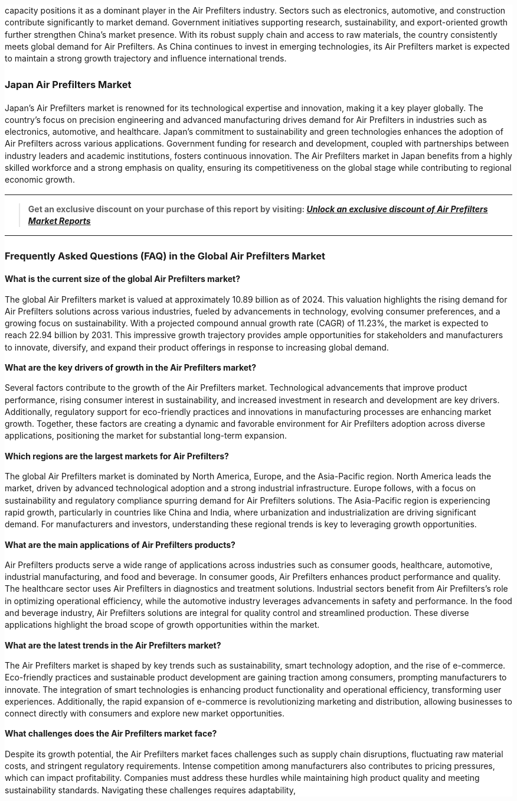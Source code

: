 capacity positions it as a dominant player in the Air Prefilters industry. Sectors such as electronics, automotive, and construction contribute significantly to market demand. Government initiatives supporting research, sustainability, and export-oriented growth further strengthen China&rsquo;s market presence. With its robust supply chain and access to raw materials, the country consistently meets global demand for Air Prefilters. As China continues to invest in emerging technologies, its Air Prefilters market is expected to maintain a strong growth trajectory and influence international trends.</p><h3>Japan Air Prefilters Market</h3><p>Japan&rsquo;s Air Prefilters market is renowned for its technological expertise and innovation, making it a key player globally. The country&rsquo;s focus on precision engineering and advanced manufacturing drives demand for Air Prefilters in industries such as electronics, automotive, and healthcare. Japan&rsquo;s commitment to sustainability and green technologies enhances the adoption of Air Prefilters across various applications. Government funding for research and development, coupled with partnerships between industry leaders and academic institutions, fosters continuous innovation. The Air Prefilters market in Japan benefits from a highly skilled workforce and a strong emphasis on quality, ensuring its competitiveness on the global stage while contributing to regional economic growth.</p><hr /><blockquote><p><strong>Get an exclusive discount on your purchase of this report by visiting: <em><a href="://marketresearchpulse.com/ask-for-discount/33616?utm_source=Github&amp;utm_medium=030">Unlock an exclusive discount of Air Prefilters Market Reports</a></em>&nbsp;</strong></p></blockquote><hr /><h3>Frequently Asked Questions (FAQ) in the Global Air Prefilters Market</h3><p><strong>What is the current size of the global Air Prefilters market?</strong></p><p>The global Air Prefilters market is valued at approximately 10.89 billion as of 2024. This valuation highlights the rising demand for Air Prefilters solutions across various industries, fueled by advancements in technology, evolving consumer preferences, and a growing focus on sustainability. With a projected compound annual growth rate (CAGR) of 11.23%, the market is expected to reach 22.94 billion by 2031. This impressive growth trajectory provides ample opportunities for stakeholders and manufacturers to innovate, diversify, and expand their product offerings in response to increasing global demand.</p><p><strong>What are the key drivers of growth in the Air Prefilters market?</strong></p><p>Several factors contribute to the growth of the Air Prefilters market. Technological advancements that improve product performance, rising consumer interest in sustainability, and increased investment in research and development are key drivers. Additionally, regulatory support for eco-friendly practices and innovations in manufacturing processes are enhancing market growth. Together, these factors are creating a dynamic and favorable environment for Air Prefilters adoption across diverse applications, positioning the market for substantial long-term expansion.</p><p><strong>Which regions are the largest markets for Air Prefilters?</strong></p><p>The global Air Prefilters market is dominated by North America, Europe, and the Asia-Pacific region. North America leads the market, driven by advanced technological adoption and a strong industrial infrastructure. Europe follows, with a focus on sustainability and regulatory compliance spurring demand for Air Prefilters solutions. The Asia-Pacific region is experiencing rapid growth, particularly in countries like China and India, where urbanization and industrialization are driving significant demand. For manufacturers and investors, understanding these regional trends is key to leveraging growth opportunities.</p><p><strong>What are the main applications of Air Prefilters products?</strong></p><p>Air Prefilters products serve a wide range of applications across industries such as consumer goods, healthcare, automotive, industrial manufacturing, and food and beverage. In consumer goods, Air Prefilters enhances product performance and quality. The healthcare sector uses Air Prefilters in diagnostics and treatment solutions. Industrial sectors benefit from Air Prefilters&rsquo;s role in optimizing operational efficiency, while the automotive industry leverages advancements in safety and performance. In the food and beverage industry, Air Prefilters solutions are integral for quality control and streamlined production. These diverse applications highlight the broad scope of growth opportunities within the market.</p><p><strong>What are the latest trends in the Air Prefilters market?</strong></p><p>The Air Prefilters market is shaped by key trends such as sustainability, smart technology adoption, and the rise of e-commerce. Eco-friendly practices and sustainable product development are gaining traction among consumers, prompting manufacturers to innovate. The integration of smart technologies is enhancing product functionality and operational efficiency, transforming user experiences. Additionally, the rapid expansion of e-commerce is revolutionizing marketing and distribution, allowing businesses to connect directly with consumers and explore new market opportunities.</p><p><strong>What challenges does the Air Prefilters market face?</strong></p><p>Despite its growth potential, the Air Prefilters market faces challenges such as supply chain disruptions, fluctuating raw material costs, and stringent regulatory requirements. Intense competition among manufacturers also contributes to pricing pressures, which can impact profitability. Companies must address these hurdles while maintaining high product quality and meeting sustainability standards. Navigating these challenges requires adaptability,